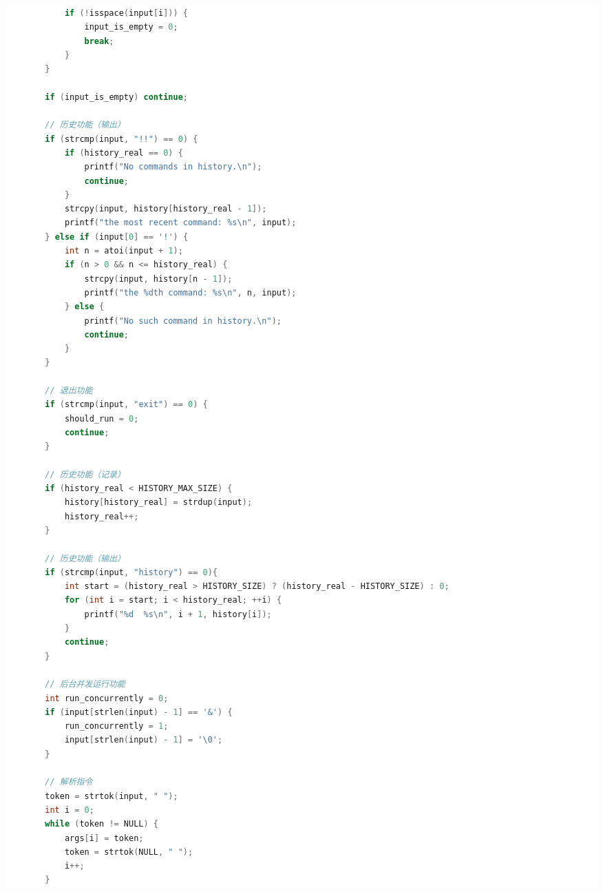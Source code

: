 ```cpp
            if (!isspace(input[i])) {
                input_is_empty = 0;
                break;
            }
        }

        if (input_is_empty) continue;

        // 历史功能（输出）
        if (strcmp(input, "!!") == 0) {
            if (history_real == 0) {
                printf("No commands in history.\n");
                continue;
            }
            strcpy(input, history[history_real - 1]);
            printf("the most recent command: %s\n", input);
        } else if (input[0] == '!') {
            int n = atoi(input + 1);
            if (n > 0 && n <= history_real) {
                strcpy(input, history[n - 1]);
                printf("the %dth command: %s\n", n, input);
            } else {
                printf("No such command in history.\n");
                continue;
            }
        }

        // 退出功能
        if (strcmp(input, "exit") == 0) {
            should_run = 0;
            continue;
        }

        // 历史功能（记录）
        if (history_real < HISTORY_MAX_SIZE) {
            history[history_real] = strdup(input);
            history_real++;
        }

        // 历史功能（输出）
        if (strcmp(input, "history") == 0){
            int start = (history_real > HISTORY_SIZE) ? (history_real - HISTORY_SIZE) : 0;
            for (int i = start; i < history_real; ++i) {
                printf("%d  %s\n", i + 1, history[i]);
            }
            continue;
        }

        // 后台并发运行功能
        int run_concurrently = 0;
        if (input[strlen(input) - 1] == '&') {
            run_concurrently = 1;
            input[strlen(input) - 1] = '\0';
        }

        // 解析指令
        token = strtok(input, " ");
        int i = 0;
        while (token != NULL) {
            args[i] = token;
            token = strtok(NULL, " ");
            i++;
        }
```